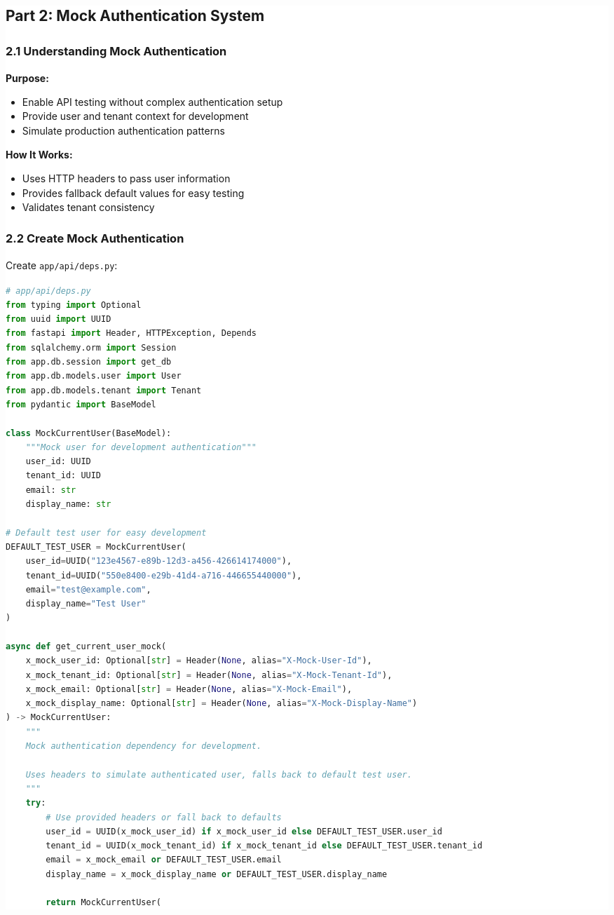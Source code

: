 
## Part 2: Mock Authentication System

### 2.1 Understanding Mock Authentication

**Purpose:**
- Enable API testing without complex authentication setup
- Provide user and tenant context for development
- Simulate production authentication patterns

**How It Works:**
- Uses HTTP headers to pass user information
- Provides fallback default values for easy testing
- Validates tenant consistency

### 2.2 Create Mock Authentication

Create `app/api/deps.py`:

```python
# app/api/deps.py
from typing import Optional
from uuid import UUID
from fastapi import Header, HTTPException, Depends
from sqlalchemy.orm import Session
from app.db.session import get_db
from app.db.models.user import User
from app.db.models.tenant import Tenant
from pydantic import BaseModel

class MockCurrentUser(BaseModel):
    """Mock user for development authentication"""
    user_id: UUID
    tenant_id: UUID
    email: str
    display_name: str

# Default test user for easy development
DEFAULT_TEST_USER = MockCurrentUser(
    user_id=UUID("123e4567-e89b-12d3-a456-426614174000"),
    tenant_id=UUID("550e8400-e29b-41d4-a716-446655440000"),
    email="test@example.com",
    display_name="Test User"
)

async def get_current_user_mock(
    x_mock_user_id: Optional[str] = Header(None, alias="X-Mock-User-Id"),
    x_mock_tenant_id: Optional[str] = Header(None, alias="X-Mock-Tenant-Id"),
    x_mock_email: Optional[str] = Header(None, alias="X-Mock-Email"),
    x_mock_display_name: Optional[str] = Header(None, alias="X-Mock-Display-Name")
) -> MockCurrentUser:
    """
    Mock authentication dependency for development.
    
    Uses headers to simulate authenticated user, falls back to default test user.
    """
    try:
        # Use provided headers or fall back to defaults
        user_id = UUID(x_mock_user_id) if x_mock_user_id else DEFAULT_TEST_USER.user_id
        tenant_id = UUID(x_mock_tenant_id) if x_mock_tenant_id else DEFAULT_TEST_USER.tenant_id
        email = x_mock_email or DEFAULT_TEST_USER.email
        display_name = x_mock_display_name or DEFAULT_TEST_USER.display_name
        
        return MockCurrentUser(
```